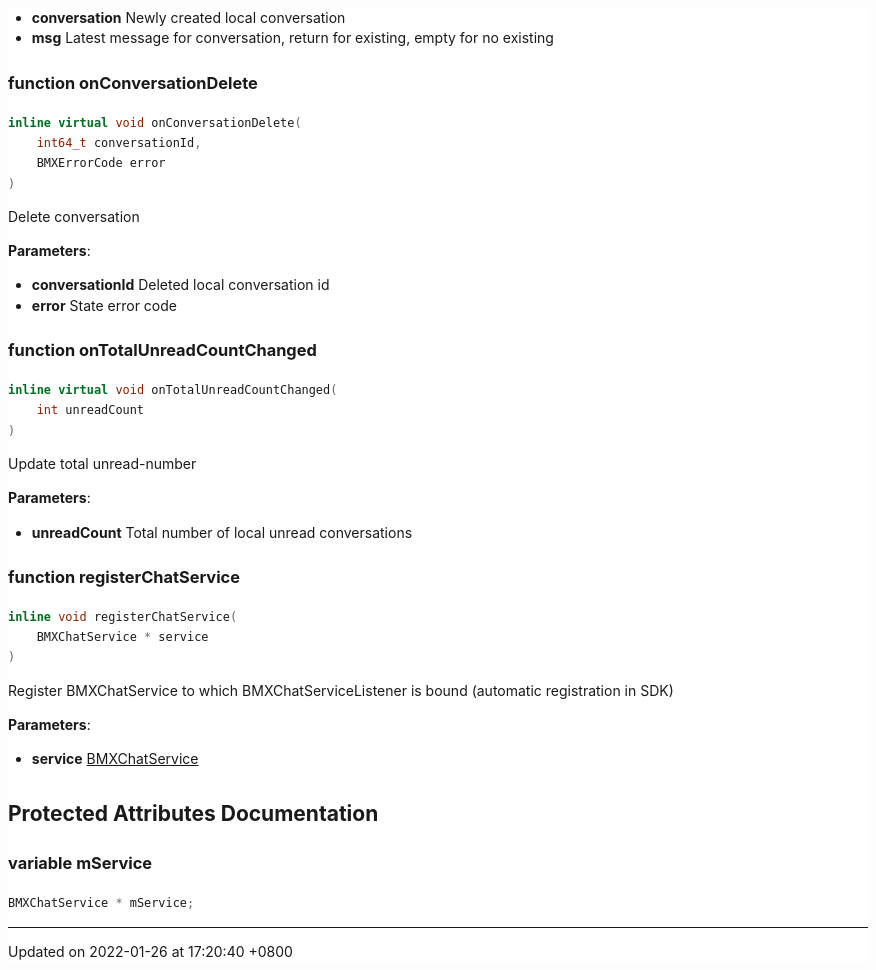   * **conversation** Newly created local conversation 
  * **msg** Latest message for conversation, return for existing, empty for no existing 


### function onConversationDelete

```cpp
inline virtual void onConversationDelete(
    int64_t conversationId,
    BMXErrorCode error
)
```

Delete conversation 

**Parameters**: 

  * **conversationId** Deleted local conversation id 
  * **error** State error code 


### function onTotalUnreadCountChanged

```cpp
inline virtual void onTotalUnreadCountChanged(
    int unreadCount
)
```

Update total unread-number 

**Parameters**: 

  * **unreadCount** Total number of local unread conversations 


### function registerChatService

```cpp
inline void registerChatService(
    BMXChatService * service
)
```

Register BMXChatService to which BMXChatServiceListener is bound (automatic registration in SDK) 

**Parameters**: 

  * **service** [BMXChatService](classfloo_1_1_b_m_x_chat_service.md)


## Protected Attributes Documentation

### variable mService

```cpp
BMXChatService * mService;
```


-------------------------------

Updated on 2022-01-26 at 17:20:40 +0800